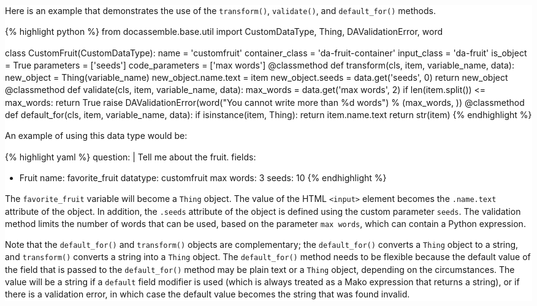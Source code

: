 Here is an example that demonstrates the use of the `transform()`,
`validate()`, and `default_for()` methods.

{% highlight python %}
from docassemble.base.util import CustomDataType, Thing, DAValidationError, word

class CustomFruit(CustomDataType):
    name = 'customfruit'
    container_class = 'da-fruit-container'
    input_class = 'da-fruit'
    is_object = True
    parameters = ['seeds']
    code_parameters = ['max words']
    @classmethod
    def transform(cls, item, variable_name, data):
        new_object = Thing(variable_name)
        new_object.name.text = item
        new_object.seeds = data.get('seeds', 0)
        return new_object
    @classmethod
    def validate(cls, item, variable_name, data):
        max_words = data.get('max words', 2)
        if len(item.split()) <= max_words:
            return True
        raise DAValidationError(word("You cannot write more than %d words") % (max_words, ))
    @classmethod
    def default_for(cls, item, variable_name, data):
        if isinstance(item, Thing):
            return item.name.text
        return str(item)
{% endhighlight %}

An example of using this data type would be:

{% highlight yaml %}
question: |
  Tell me about the fruit.
fields:
  - Fruit name: favorite_fruit
    datatype: customfruit
    max words: 3
    seeds: 10
{% endhighlight %}

The `favorite_fruit` variable will become a `Thing` object. The value
of the HTML `<input>` element becomes the `.name.text` attribute of
the object. In addition, the `.seeds` attribute of the object is
defined using the custom parameter `seeds`. The validation method
limits the number of words that can be used, based on the parameter
`max words`, which can contain a Python expression.

Note that the `default_for()` and `transform()` objects are
complementary; the `default_for()` converts a `Thing` object to a
string, and `transform()` converts a string into a `Thing` object.
The `default_for()` method needs to be flexible because the default
value of the field that is passed to the `default_for()` method may be
plain text or a `Thing` object, depending on the circumstances. The
value will be a string if a `default` field modifier is used (which is
always treated as a Mako expression that returns a string), or if
there is a validation error, in which case the default value becomes
the string that was found invalid.
